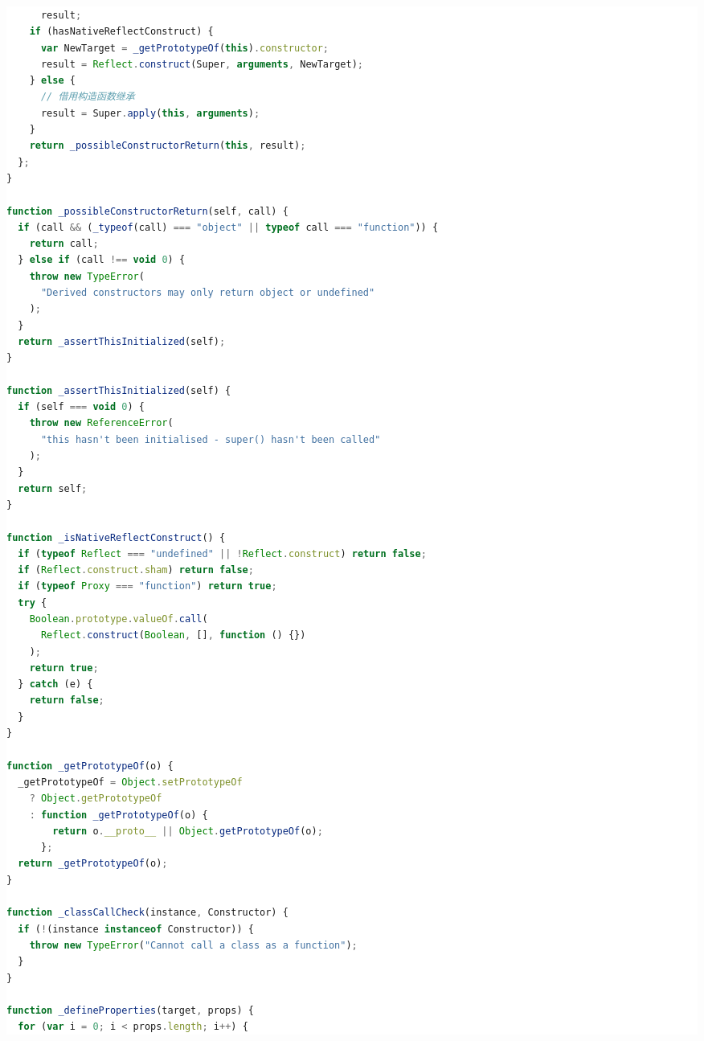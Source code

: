 ```js
      result;
    if (hasNativeReflectConstruct) {
      var NewTarget = _getPrototypeOf(this).constructor;
      result = Reflect.construct(Super, arguments, NewTarget);
    } else {
      // 借用构造函数继承
      result = Super.apply(this, arguments);
    }
    return _possibleConstructorReturn(this, result);
  };
}

function _possibleConstructorReturn(self, call) {
  if (call && (_typeof(call) === "object" || typeof call === "function")) {
    return call;
  } else if (call !== void 0) {
    throw new TypeError(
      "Derived constructors may only return object or undefined"
    );
  }
  return _assertThisInitialized(self);
}

function _assertThisInitialized(self) {
  if (self === void 0) {
    throw new ReferenceError(
      "this hasn't been initialised - super() hasn't been called"
    );
  }
  return self;
}

function _isNativeReflectConstruct() {
  if (typeof Reflect === "undefined" || !Reflect.construct) return false;
  if (Reflect.construct.sham) return false;
  if (typeof Proxy === "function") return true;
  try {
    Boolean.prototype.valueOf.call(
      Reflect.construct(Boolean, [], function () {})
    );
    return true;
  } catch (e) {
    return false;
  }
}

function _getPrototypeOf(o) {
  _getPrototypeOf = Object.setPrototypeOf
    ? Object.getPrototypeOf
    : function _getPrototypeOf(o) {
        return o.__proto__ || Object.getPrototypeOf(o);
      };
  return _getPrototypeOf(o);
}

function _classCallCheck(instance, Constructor) {
  if (!(instance instanceof Constructor)) {
    throw new TypeError("Cannot call a class as a function");
  }
}

function _defineProperties(target, props) {
  for (var i = 0; i < props.length; i++) {
```